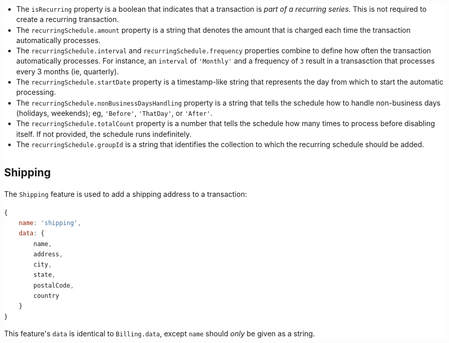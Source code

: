 - The `isRecurring` property is a boolean that indicates that a transaction is *part of a recurring series*. This is not required to create a recurring transaction.
- The `recurringSchedule.amount` property is a string that denotes the amount that is charged each time the transaction automatically processes.
- The `recurringSchedule.interval` and `recurringSchedule.frequency` properties combine to define how often the transaction automatically processes. For instance, an `interval` of `'Monthly'` and a frequency of `3` result in a transasction that processes every 3 months (ie, quarterly).
- The `recurringSchedule.startDate` property is a timestamp-like string that represents the day from which to start the automatic processing.
- The `recurringSchedule.nonBusinessDaysHandling` property is a string that tells the schedule how to handle non-business days (holidays, weekends); eg, `'Before'`, `'ThatDay'`, or `'After'`.
- The `recurringSchedule.totalCount` property is a number that tells the schedule how many times to process before disabling itself. If not provided, the schedule runs indefinitely.
- The `recurringSchedule.groupId` is a string that identifies the collection to which the recurring schedule should be added.

<a name="Shipping"></a>
## Shipping

The `Shipping` feature is used to add a shipping address to a transaction:

```javascript
{
    name: 'shipping',
    data: {
        name,
        address,
        city,
        state,
        postalCode,
        country
    }
}
```

This feature's `data` is identical to `Billing.data`, except `name` should *only* be given as a string.
